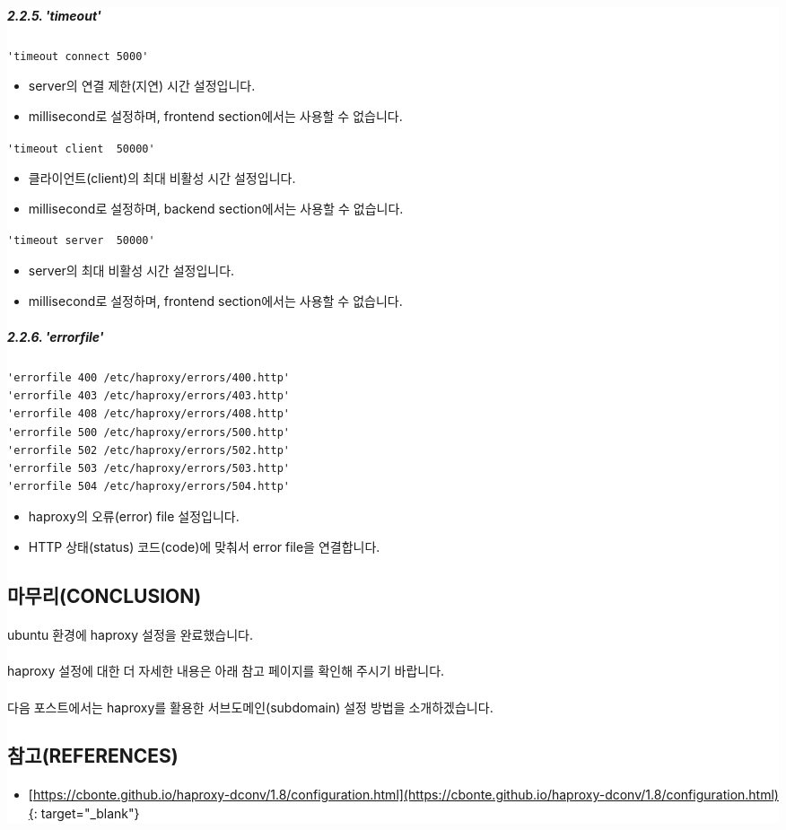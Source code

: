 ##### 2.2.5. 'timeout'
```
'timeout connect 5000'
```

- server의 연결 제한(지연) 시간 설정입니다.

- millisecond로 설정하며, frontend section에서는 사용할 수 없습니다.

```
'timeout client  50000'
```

- 클라이언트(client)의 최대 비활성 시간 설정입니다.

- millisecond로 설정하며, backend section에서는 사용할 수 없습니다.

```
'timeout server  50000'
```

- server의 최대 비활성 시간 설정입니다.

- millisecond로 설정하며, frontend section에서는 사용할 수 없습니다.

##### 2.2.6. 'errorfile'
```
'errorfile 400 /etc/haproxy/errors/400.http'
'errorfile 403 /etc/haproxy/errors/403.http'
'errorfile 408 /etc/haproxy/errors/408.http'
'errorfile 500 /etc/haproxy/errors/500.http'
'errorfile 502 /etc/haproxy/errors/502.http'
'errorfile 503 /etc/haproxy/errors/503.http'
'errorfile 504 /etc/haproxy/errors/504.http'
```

- haproxy의 오류(error) file 설정입니다.

- HTTP 상태(status) 코드(code)에 맞춰서 error file을 연결합니다.


## 마무리(CONCLUSION)
ubuntu 환경에 haproxy 설정을 완료했습니다.
<br /><br />
haproxy 설정에 대한 더 자세한 내용은 아래 참고 페이지를 확인해 주시기 바랍니다.
<br /><br />
다음 포스트에서는 haproxy를 활용한 서브도메인(subdomain) 설정 방법을 소개하겠습니다.


## 참고(REFERENCES)
- [https://cbonte.github.io/haproxy-dconv/1.8/configuration.html](https://cbonte.github.io/haproxy-dconv/1.8/configuration.html){: target="\_blank"}

